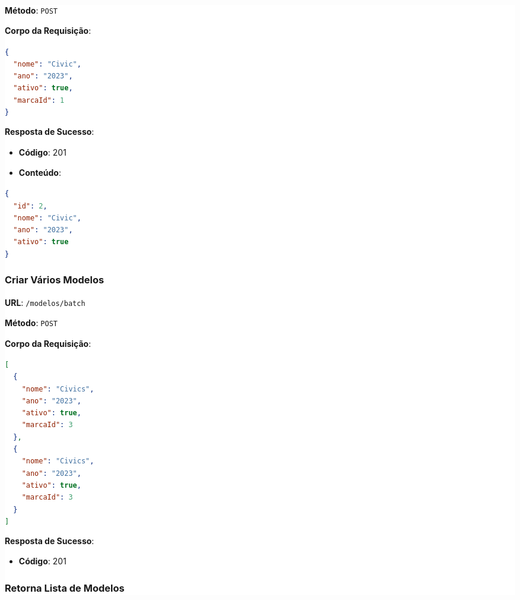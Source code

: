 **Método**: `POST`

**Corpo da Requisição**:

```json
{
  "nome": "Civic",
  "ano": "2023",
  "ativo": true,
  "marcaId": 1
}
```

**Resposta de Sucesso**:

- **Código**: 201

- **Conteúdo**:
```json
{
  "id": 2,
  "nome": "Civic",
  "ano": "2023",
  "ativo": true
}
```
### Criar Vários Modelos

**URL**: `/modelos/batch`

**Método**: `POST`

**Corpo da Requisição**:

```json
[
  {
    "nome": "Civics",
    "ano": "2023",
    "ativo": true,
    "marcaId": 3
  },
  {
    "nome": "Civics",
    "ano": "2023",
    "ativo": true,
    "marcaId": 3
  }
]
```

**Resposta de Sucesso**:

- **Código**: 201

### Retorna Lista de Modelos
